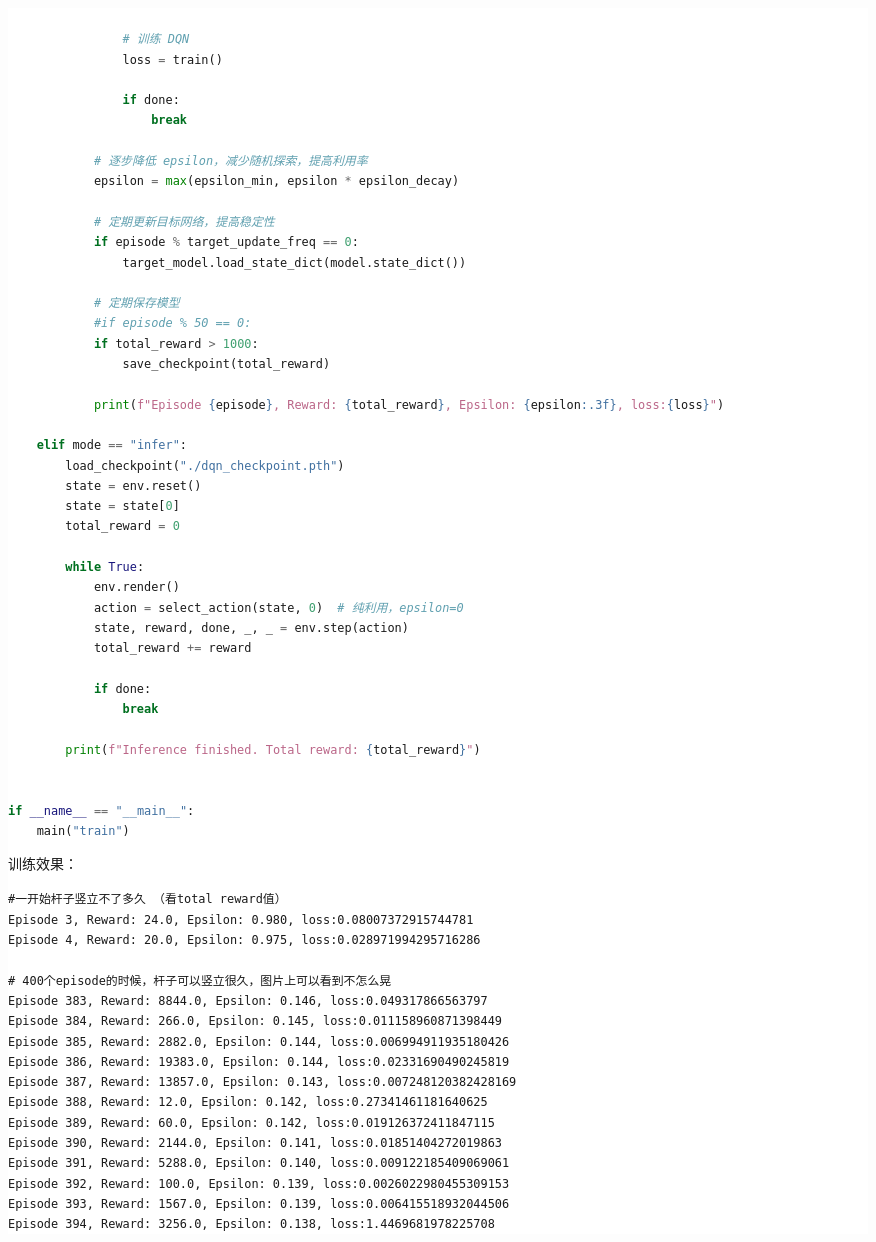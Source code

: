 ```python

                # 训练 DQN
                loss = train()

                if done:
                    break

            # 逐步降低 epsilon，减少随机探索，提高利用率
            epsilon = max(epsilon_min, epsilon * epsilon_decay)

            # 定期更新目标网络，提高稳定性
            if episode % target_update_freq == 0:
                target_model.load_state_dict(model.state_dict())

            # 定期保存模型
            #if episode % 50 == 0:
            if total_reward > 1000:
                save_checkpoint(total_reward)

            print(f"Episode {episode}, Reward: {total_reward}, Epsilon: {epsilon:.3f}, loss:{loss}")

    elif mode == "infer":
        load_checkpoint("./dqn_checkpoint.pth")
        state = env.reset()
        state = state[0]
        total_reward = 0

        while True:
            env.render()
            action = select_action(state, 0)  # 纯利用，epsilon=0
            state, reward, done, _, _ = env.step(action)
            total_reward += reward

            if done:
                break

        print(f"Inference finished. Total reward: {total_reward}")


if __name__ == "__main__":
    main("train")
```

训练效果：

```shell
#一开始杆子竖立不了多久 （看total reward值）
Episode 3, Reward: 24.0, Epsilon: 0.980, loss:0.08007372915744781
Episode 4, Reward: 20.0, Epsilon: 0.975, loss:0.028971994295716286

# 400个episode的时候，杆子可以竖立很久，图片上可以看到不怎么晃
Episode 383, Reward: 8844.0, Epsilon: 0.146, loss:0.049317866563797
Episode 384, Reward: 266.0, Epsilon: 0.145, loss:0.011158960871398449
Episode 385, Reward: 2882.0, Epsilon: 0.144, loss:0.006994911935180426
Episode 386, Reward: 19383.0, Epsilon: 0.144, loss:0.02331690490245819
Episode 387, Reward: 13857.0, Epsilon: 0.143, loss:0.007248120382428169
Episode 388, Reward: 12.0, Epsilon: 0.142, loss:0.27341461181640625
Episode 389, Reward: 60.0, Epsilon: 0.142, loss:0.019126372411847115
Episode 390, Reward: 2144.0, Epsilon: 0.141, loss:0.01851404272019863
Episode 391, Reward: 5288.0, Epsilon: 0.140, loss:0.009122185409069061
Episode 392, Reward: 100.0, Epsilon: 0.139, loss:0.0026022980455309153
Episode 393, Reward: 1567.0, Epsilon: 0.139, loss:0.006415518932044506
Episode 394, Reward: 3256.0, Epsilon: 0.138, loss:1.4469681978225708
```